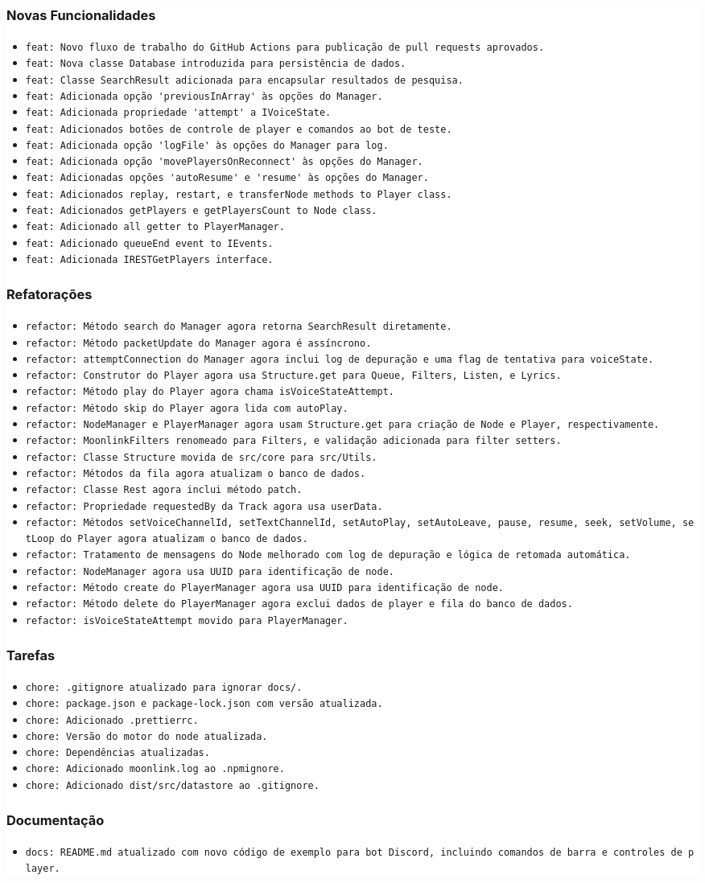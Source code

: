 ### Novas Funcionalidades
- `feat: Novo fluxo de trabalho do GitHub Actions para publicação de pull requests aprovados.`
- `feat: Nova classe Database introduzida para persistência de dados.`
- `feat: Classe SearchResult adicionada para encapsular resultados de pesquisa.`
- `feat: Adicionada opção 'previousInArray' às opções do Manager.`
- `feat: Adicionada propriedade 'attempt' a IVoiceState.`
- `feat: Adicionados botões de controle de player e comandos ao bot de teste.`
- `feat: Adicionada opção 'logFile' às opções do Manager para log.`
- `feat: Adicionada opção 'movePlayersOnReconnect' às opções do Manager.`
- `feat: Adicionadas opções 'autoResume' e 'resume' às opções do Manager.`
- `feat: Adicionados replay, restart, e transferNode methods to Player class.`
- `feat: Adicionados getPlayers e getPlayersCount to Node class.`
- `feat: Adicionado all getter to PlayerManager.`
- `feat: Adicionado queueEnd event to IEvents.`
- `feat: Adicionada IRESTGetPlayers interface.`

### Refatorações
- `refactor: Método search do Manager agora retorna SearchResult diretamente.`
- `refactor: Método packetUpdate do Manager agora é assíncrono.`
- `refactor: attemptConnection do Manager agora inclui log de depuração e uma flag de tentativa para voiceState.`
- `refactor: Construtor do Player agora usa Structure.get para Queue, Filters, Listen, e Lyrics.`
- `refactor: Método play do Player agora chama isVoiceStateAttempt.`
- `refactor: Método skip do Player agora lida com autoPlay.`
- `refactor: NodeManager e PlayerManager agora usam Structure.get para criação de Node e Player, respectivamente.`
- `refactor: MoonlinkFilters renomeado para Filters, e validação adicionada para filter setters.`
- `refactor: Classe Structure movida de src/core para src/Utils.`
- `refactor: Métodos da fila agora atualizam o banco de dados.`
- `refactor: Classe Rest agora inclui método patch.`
- `refactor: Propriedade requestedBy da Track agora usa userData.`
- `refactor: Métodos setVoiceChannelId, setTextChannelId, setAutoPlay, setAutoLeave, pause, resume, seek, setVolume, setLoop do Player agora atualizam o banco de dados.`
- `refactor: Tratamento de mensagens do Node melhorado com log de depuração e lógica de retomada automática.`
- `refactor: NodeManager agora usa UUID para identificação de node.`
- `refactor: Método create do PlayerManager agora usa UUID para identificação de node.`
- `refactor: Método delete do PlayerManager agora exclui dados de player e fila do banco de dados.`
- `refactor: isVoiceStateAttempt movido para PlayerManager.`

### Tarefas
- `chore: .gitignore atualizado para ignorar docs/.`
- `chore: package.json e package-lock.json com versão atualizada.`
- `chore: Adicionado .prettierrc.`
- `chore: Versão do motor do node atualizada.`
- `chore: Dependências atualizadas.`
- `chore: Adicionado moonlink.log ao .npmignore.`
- `chore: Adicionado dist/src/datastore ao .gitignore.`

### Documentação
- `docs: README.md atualizado com novo código de exemplo para bot Discord, incluindo comandos de barra e controles de player.`
